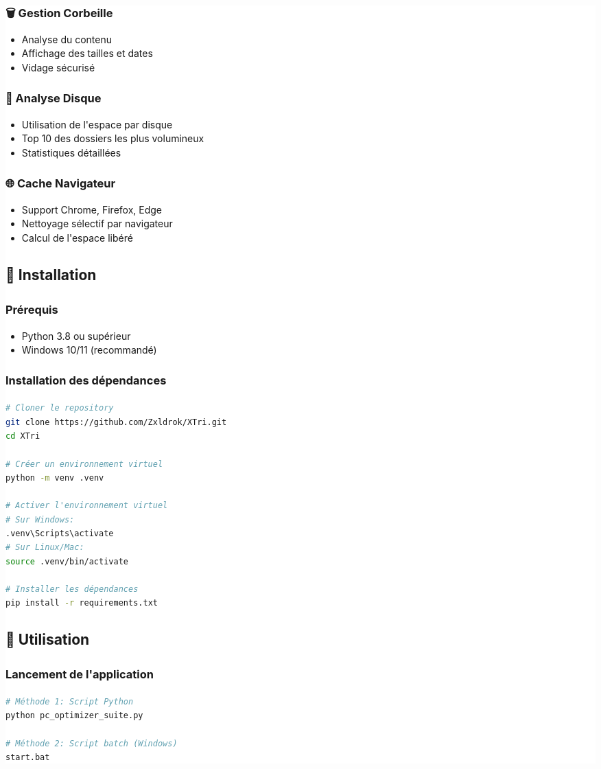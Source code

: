 ### 🗑️ Gestion Corbeille
- Analyse du contenu
- Affichage des tailles et dates
- Vidage sécurisé

### 💾 Analyse Disque
- Utilisation de l'espace par disque
- Top 10 des dossiers les plus volumineux
- Statistiques détaillées

### 🌐 Cache Navigateur
- Support Chrome, Firefox, Edge
- Nettoyage sélectif par navigateur
- Calcul de l'espace libéré

## 🚀 Installation

### Prérequis
- Python 3.8 ou supérieur
- Windows 10/11 (recommandé)

### Installation des dépendances

```bash
# Cloner le repository
git clone https://github.com/Zxldrok/XTri.git
cd XTri

# Créer un environnement virtuel
python -m venv .venv

# Activer l'environnement virtuel
# Sur Windows:
.venv\Scripts\activate
# Sur Linux/Mac:
source .venv/bin/activate

# Installer les dépendances
pip install -r requirements.txt
```

## 🎯 Utilisation

### Lancement de l'application

```bash
# Méthode 1: Script Python
python pc_optimizer_suite.py

# Méthode 2: Script batch (Windows)
start.bat
```
